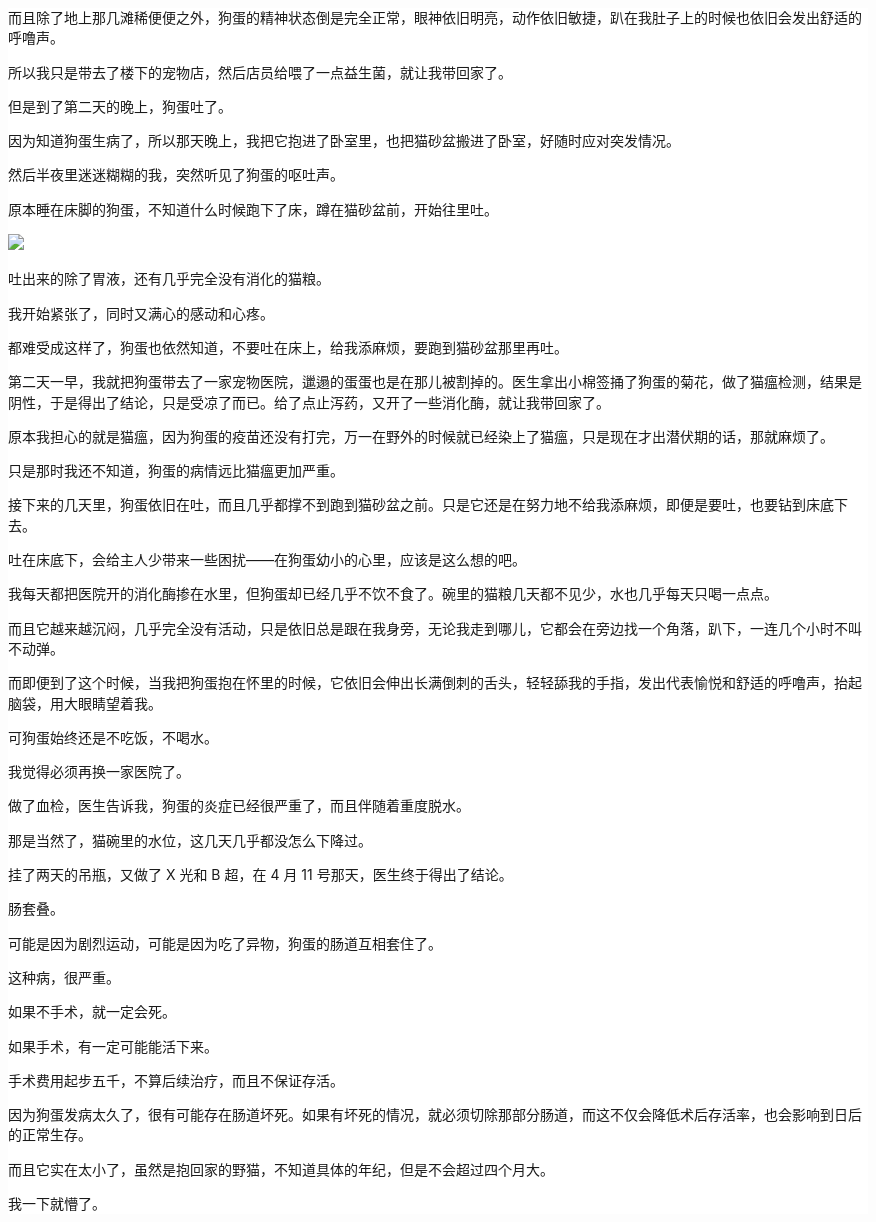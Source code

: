 而且除了地上那几滩稀便便之外，狗蛋的精神状态倒是完全正常，眼神依旧明亮，动作依旧敏捷，趴在我肚子上的时候也依旧会发出舒适的呼噜声。

所以我只是带去了楼下的宠物店，然后店员给喂了一点益生菌，就让我带回家了。

但是到了第二天的晚上，狗蛋吐了。

因为知道狗蛋生病了，所以那天晚上，我把它抱进了卧室里，也把猫砂盆搬进了卧室，好随时应对突发情况。

然后半夜里迷迷糊糊的我，突然听见了狗蛋的呕吐声。

原本睡在床脚的狗蛋，不知道什么时候跑下了床，蹲在猫砂盆前，开始往里吐。

![](http://pic1.zhimg.com/70/v2-1eff8a1297421ee7669906b2c7658584_b.jpg)

吐出来的除了胃液，还有几乎完全没有消化的猫粮。

我开始紧张了，同时又满心的感动和心疼。

都难受成这样了，狗蛋也依然知道，不要吐在床上，给我添麻烦，要跑到猫砂盆那里再吐。

第二天一早，我就把狗蛋带去了一家宠物医院，邋遢的蛋蛋也是在那儿被割掉的。医生拿出小棉签捅了狗蛋的菊花，做了猫瘟检测，结果是阴性，于是得出了结论，只是受凉了而已。给了点止泻药，又开了一些消化酶，就让我带回家了。

原本我担心的就是猫瘟，因为狗蛋的疫苗还没有打完，万一在野外的时候就已经染上了猫瘟，只是现在才出潜伏期的话，那就麻烦了。

只是那时我还不知道，狗蛋的病情远比猫瘟更加严重。

接下来的几天里，狗蛋依旧在吐，而且几乎都撑不到跑到猫砂盆之前。只是它还是在努力地不给我添麻烦，即便是要吐，也要钻到床底下去。

吐在床底下，会给主人少带来一些困扰——在狗蛋幼小的心里，应该是这么想的吧。

我每天都把医院开的消化酶掺在水里，但狗蛋却已经几乎不饮不食了。碗里的猫粮几天都不见少，水也几乎每天只喝一点点。

而且它越来越沉闷，几乎完全没有活动，只是依旧总是跟在我身旁，无论我走到哪儿，它都会在旁边找一个角落，趴下，一连几个小时不叫不动弹。

而即便到了这个时候，当我把狗蛋抱在怀里的时候，它依旧会伸出长满倒刺的舌头，轻轻舔我的手指，发出代表愉悦和舒适的呼噜声，抬起脑袋，用大眼睛望着我。

可狗蛋始终还是不吃饭，不喝水。

我觉得必须再换一家医院了。

做了血检，医生告诉我，狗蛋的炎症已经很严重了，而且伴随着重度脱水。

那是当然了，猫碗里的水位，这几天几乎都没怎么下降过。

挂了两天的吊瓶，又做了 X 光和 B 超，在 4 月 11 号那天，医生终于得出了结论。

肠套叠。

可能是因为剧烈运动，可能是因为吃了异物，狗蛋的肠道互相套住了。

这种病，很严重。

如果不手术，就一定会死。

如果手术，有一定可能能活下来。

手术费用起步五千，不算后续治疗，而且不保证存活。

因为狗蛋发病太久了，很有可能存在肠道坏死。如果有坏死的情况，就必须切除那部分肠道，而这不仅会降低术后存活率，也会影响到日后的正常生存。

而且它实在太小了，虽然是抱回家的野猫，不知道具体的年纪，但是不会超过四个月大。

我一下就懵了。
